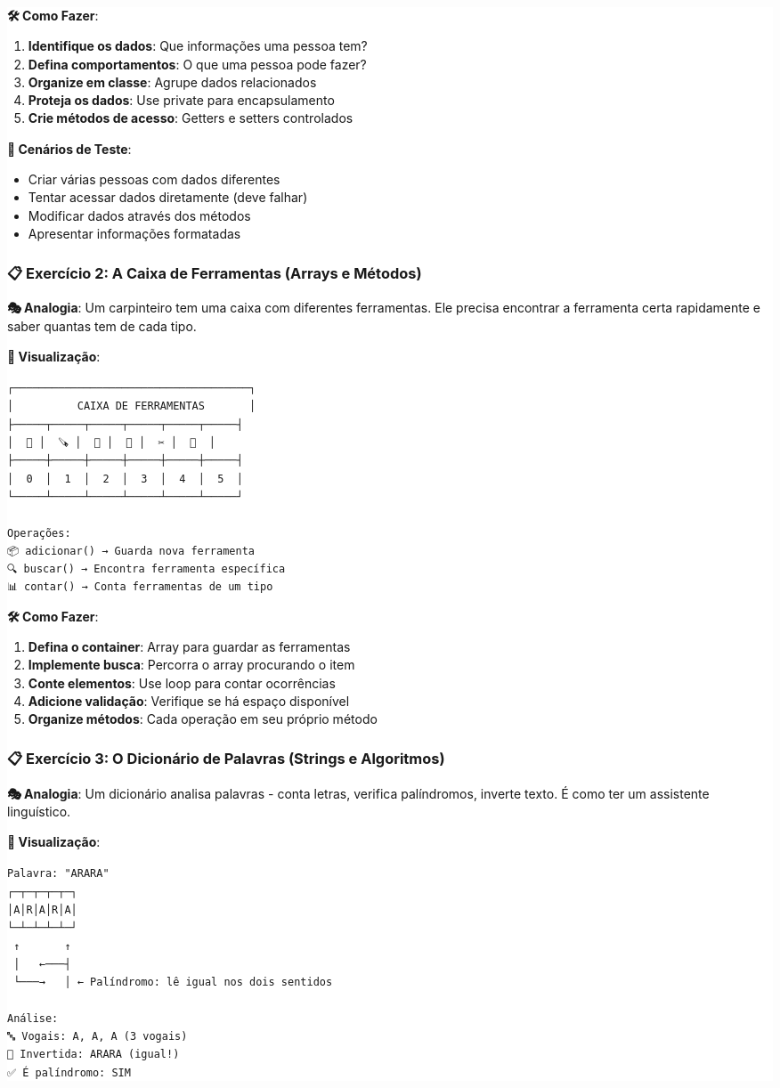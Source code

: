 **🛠️ Como Fazer**:
1. **Identifique os dados**: Que informações uma pessoa tem?
2. **Defina comportamentos**: O que uma pessoa pode fazer?
3. **Organize em classe**: Agrupe dados relacionados
4. **Proteja os dados**: Use private para encapsulamento
5. **Crie métodos de acesso**: Getters e setters controlados

**🧪 Cenários de Teste**:
- Criar várias pessoas com dados diferentes
- Tentar acessar dados diretamente (deve falhar)
- Modificar dados através dos métodos
- Apresentar informações formatadas

### 📋 **Exercício 2: A Caixa de Ferramentas (Arrays e Métodos)**

**🎭 Analogia**: Um carpinteiro tem uma caixa com diferentes ferramentas. Ele precisa encontrar a ferramenta certa rapidamente e saber quantas tem de cada tipo.

**🎨 Visualização**:
```
┌─────────────────────────────────────┐
│          CAIXA DE FERRAMENTAS       │
├─────┬─────┬─────┬─────┬─────┬─────┤
│  🔨 │  🪚 │  📏 │  🔧 │  ✂️ │  📐  │
├─────┼─────┼─────┼─────┼─────┼─────┤
│  0  │  1  │  2  │  3  │  4  │  5  │
└─────┴─────┴─────┴─────┴─────┴─────┘

Operações:
📦 adicionar() → Guarda nova ferramenta
🔍 buscar() → Encontra ferramenta específica
📊 contar() → Conta ferramentas de um tipo
```

**🛠️ Como Fazer**:
1. **Defina o container**: Array para guardar as ferramentas
2. **Implemente busca**: Percorra o array procurando o item
3. **Conte elementos**: Use loop para contar ocorrências
4. **Adicione validação**: Verifique se há espaço disponível
5. **Organize métodos**: Cada operação em seu próprio método

### 📋 **Exercício 3: O Dicionário de Palavras (Strings e Algoritmos)**

**🎭 Analogia**: Um dicionário analisa palavras - conta letras, verifica palíndromos, inverte texto. É como ter um assistente linguístico.

**🎨 Visualização**:
```
Palavra: "ARARA"
┌─┬─┬─┬─┬─┐
│A│R│A│R│A│
└─┴─┴─┴─┴─┘
 ↑       ↑
 │   ←───┤
 └───→   │ ← Palíndromo: lê igual nos dois sentidos

Análise:
🔤 Vogais: A, A, A (3 vogais)
🔄 Invertida: ARARA (igual!)
✅ É palíndromo: SIM
```

